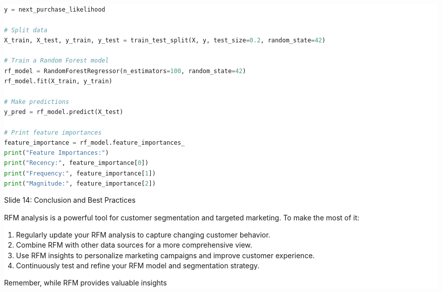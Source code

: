 ```python
y = next_purchase_likelihood

# Split data
X_train, X_test, y_train, y_test = train_test_split(X, y, test_size=0.2, random_state=42)

# Train a Random Forest model
rf_model = RandomForestRegressor(n_estimators=100, random_state=42)
rf_model.fit(X_train, y_train)

# Make predictions
y_pred = rf_model.predict(X_test)

# Print feature importances
feature_importance = rf_model.feature_importances_
print("Feature Importances:")
print("Recency:", feature_importance[0])
print("Frequency:", feature_importance[1])
print("Magnitude:", feature_importance[2])
```

Slide 14: Conclusion and Best Practices

RFM analysis is a powerful tool for customer segmentation and targeted marketing. To make the most of it:

1. Regularly update your RFM analysis to capture changing customer behavior.
2. Combine RFM with other data sources for a more comprehensive view.
3. Use RFM insights to personalize marketing campaigns and improve customer experience.
4. Continuously test and refine your RFM model and segmentation strategy.

Remember, while RFM provides valuable insights


